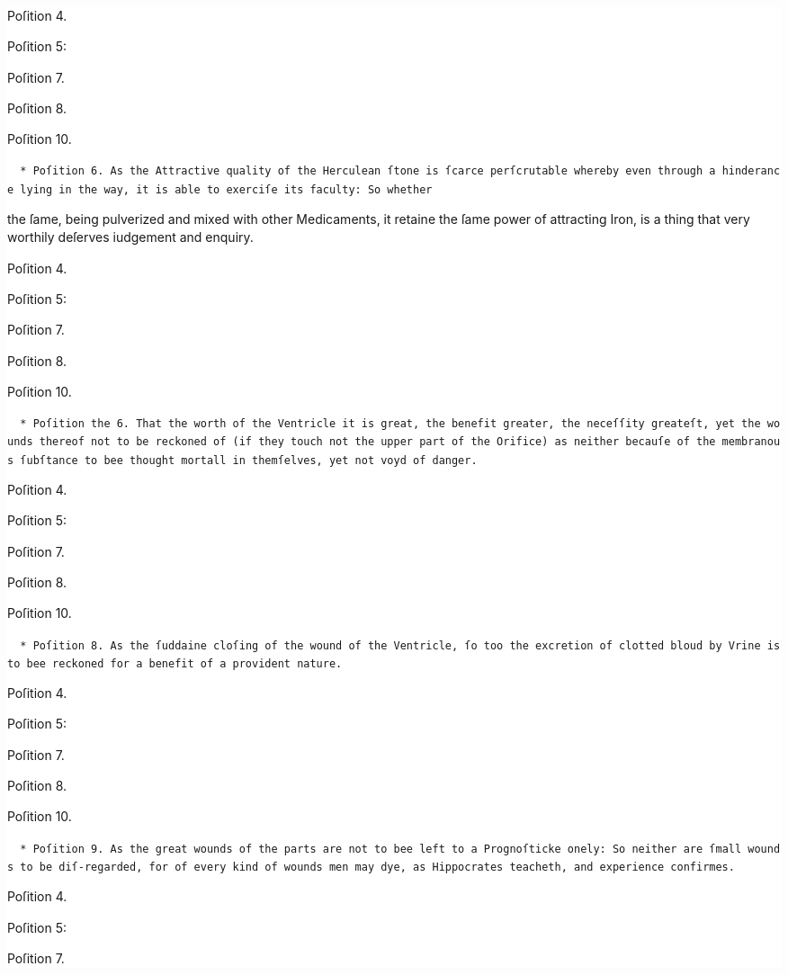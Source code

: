 Poſition 4.

Poſition 5:

Poſition 7.

Poſition 8.

Poſition 10.

      * Poſition 6. As the Attractive quality of the Herculean ſtone is ſcarce perſcrutable whereby even through a hinderance lying in the way, it is able to exerciſe its faculty: So whether
the ſame, being pulverized and mixed with other Medicaments, it retaine the ſame power of attracting Iron, is a thing that very worthily deſerves iudgement and enquiry.

Poſition 4.

Poſition 5:

Poſition 7.

Poſition 8.

Poſition 10.

      * Poſition the 6. That the worth of the Ventricle it is great, the benefit greater, the neceſſity greateſt, yet the wounds thereof not to be reckoned of (if they touch not the upper part of the Orifice) as neither becauſe of the membranous ſubſtance to bee thought mortall in themſelves, yet not voyd of danger.

Poſition 4.

Poſition 5:

Poſition 7.

Poſition 8.

Poſition 10.

      * Poſition 8. As the ſuddaine cloſing of the wound of the Ventricle, ſo too the excretion of clotted bloud by Vrine is to bee reckoned for a benefit of a provident nature.

Poſition 4.

Poſition 5:

Poſition 7.

Poſition 8.

Poſition 10.

      * Poſition 9. As the great wounds of the parts are not to bee left to a Prognoſticke onely: So neither are ſmall wounds to be diſ-regarded, for of every kind of wounds men may dye, as Hippocrates teacheth, and experience confirmes.

Poſition 4.

Poſition 5:

Poſition 7.
